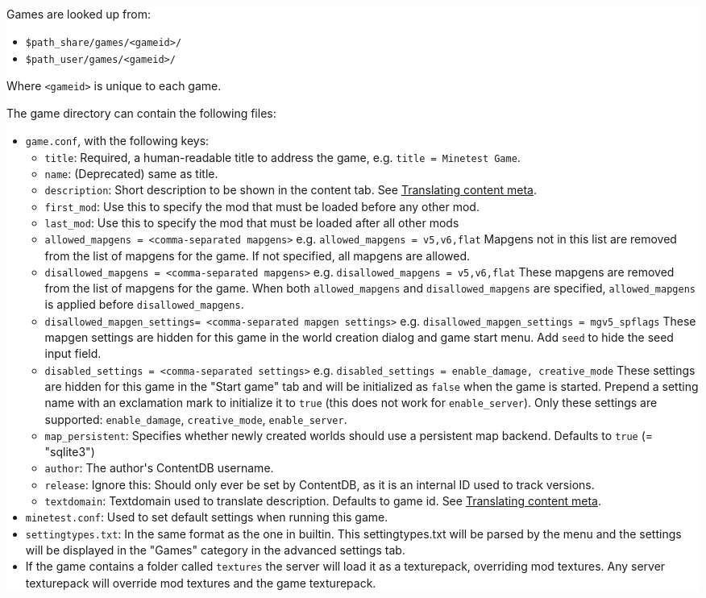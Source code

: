 Games are looked up from:

- `$path_share/games/<gameid>/`
- `$path_user/games/<gameid>/`

Where `<gameid>` is unique to each game.

The game directory can contain the following files:

- `game.conf`, with the following keys:
  - `title`: Required, a human-readable title to address the game, e.g. `title = Minetest Game`.
  - `name`: (Deprecated) same as title.
  - `description`: Short description to be shown in the content tab.
    See [Translating content meta](#translating-content-meta).
  - `first_mod`: Use this to specify the mod that must be loaded before any other mod.
  - `last_mod`: Use this to specify the mod that must be loaded after all other mods
  - `allowed_mapgens = <comma-separated mapgens>`
    e.g. `allowed_mapgens = v5,v6,flat`
    Mapgens not in this list are removed from the list of mapgens for the
    game.
    If not specified, all mapgens are allowed.
  - `disallowed_mapgens = <comma-separated mapgens>`
    e.g. `disallowed_mapgens = v5,v6,flat`
    These mapgens are removed from the list of mapgens for the game.
    When both `allowed_mapgens` and `disallowed_mapgens` are
    specified, `allowed_mapgens` is applied before
    `disallowed_mapgens`.
  - `disallowed_mapgen_settings= <comma-separated mapgen settings>`
    e.g. `disallowed_mapgen_settings = mgv5_spflags`
    These mapgen settings are hidden for this game in the world creation
    dialog and game start menu. Add `seed` to hide the seed input field.
  - `disabled_settings = <comma-separated settings>`
    e.g. `disabled_settings = enable_damage, creative_mode`
    These settings are hidden for this game in the "Start game" tab
    and will be initialized as `false` when the game is started.
    Prepend a setting name with an exclamation mark to initialize it to `true`
    (this does not work for `enable_server`).
    Only these settings are supported:
    `enable_damage`, `creative_mode`, `enable_server`.
  - `map_persistent`: Specifies whether newly created worlds should use
    a persistent map backend. Defaults to `true` (= "sqlite3")
  - `author`: The author's ContentDB username.
  - `release`: Ignore this: Should only ever be set by ContentDB, as it is
    an internal ID used to track versions.
  - `textdomain`: Textdomain used to translate description. Defaults to game id.
    See [Translating content meta](#translating-content-meta).
- `minetest.conf`:
  Used to set default settings when running this game.
- `settingtypes.txt`:
  In the same format as the one in builtin.
  This settingtypes.txt will be parsed by the menu and the settings will be
  displayed in the "Games" category in the advanced settings tab.
- If the game contains a folder called `textures` the server will load it as a
  texturepack, overriding mod textures.
  Any server texturepack will override mod textures and the game texturepack.
